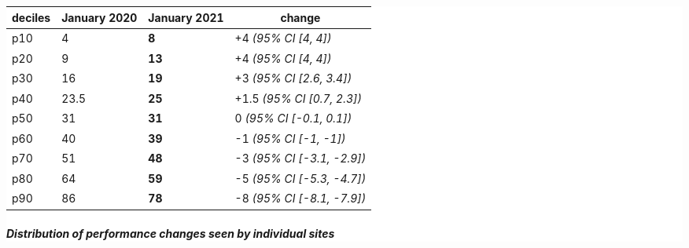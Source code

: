 | deciles | January 2020 | January 2021 | change |
| --- | --- | --- | --- |
| p10 | 4 | **8** | +4 _(95% CI [4, 4])_ |
| p20 | 9 | **13** | +4 _(95% CI [4, 4])_ |
| p30 | 16 | **19** | +3 _(95% CI [2.6, 3.4])_ |
| p40 | 23.5 | **25** | +1.5 _(95% CI [0.7, 2.3])_ |
| p50 | 31 | **31** | 0 _(95% CI [-0.1, 0.1])_ |
| p60 | 40 | **39** | -1 _(95% CI [-1, -1])_ |
| p70 | 51 | **48** | -3 _(95% CI [-3.1, -2.9])_ |
| p80 | 64 | **59** | -5 _(95% CI [-5.3, -4.7])_ |
| p90 | 86 | **78** | -8 _(95% CI [-8.1, -7.9])_ |


##### Distribution of performance changes seen by individual sites
